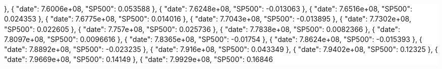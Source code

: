 },
{
 "date": 7.6006e+08,
"SP500": 0.053588 
},
{
 "date": 7.6248e+08,
"SP500": -0.013063 
},
{
 "date": 7.6516e+08,
"SP500": 0.024353 
},
{
 "date": 7.6775e+08,
"SP500": 0.014016 
},
{
 "date": 7.7043e+08,
"SP500": -0.013895 
},
{
 "date": 7.7302e+08,
"SP500": 0.022605 
},
{
 "date": 7.757e+08,
"SP500": 0.025736 
},
{
 "date": 7.7838e+08,
"SP500": 0.0082366 
},
{
 "date": 7.8097e+08,
"SP500": 0.0096616 
},
{
 "date": 7.8365e+08,
"SP500": -0.01754 
},
{
 "date": 7.8624e+08,
"SP500": -0.015393 
},
{
 "date": 7.8892e+08,
"SP500": -0.023235 
},
{
 "date": 7.916e+08,
"SP500": 0.043349 
},
{
 "date": 7.9402e+08,
"SP500": 0.12325 
},
{
 "date": 7.9669e+08,
"SP500": 0.14149 
},
{
 "date": 7.9929e+08,
"SP500": 0.16846 